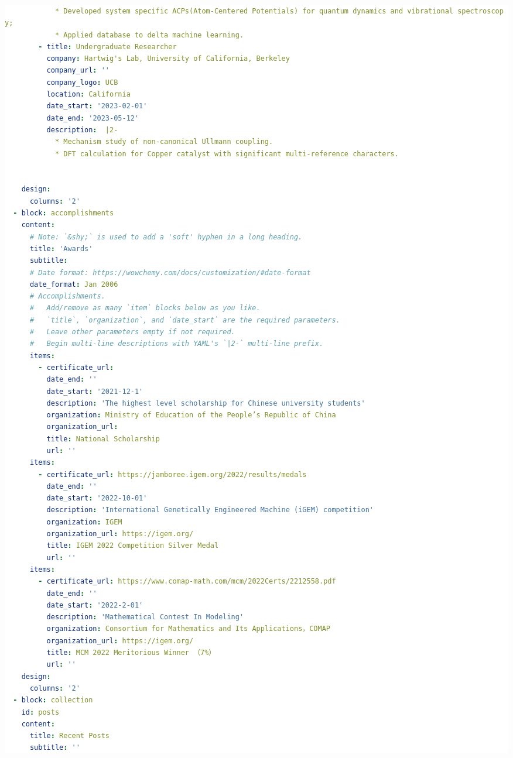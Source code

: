 ```yaml
            * Developed system specific ACPs(Atom-Centered Potentials) for quantum dynamics and vibrational spectroscopy;
            * Applied database to delta machine learning.
        - title: Undergraduate Researcher
          company: Hartwig's Lab, University of California, Berkeley
          company_url: ''
          company_logo: UCB
          location: California
          date_start: '2023-02-01'
          date_end: '2023-05-12'
          description:  |2-
            * Mechanism study of non-canonical Ullmann coupling.
            * DFT calculation for Copper catalyst with significant multi-reference characters.


    design:
      columns: '2'
  - block: accomplishments
    content:
      # Note: `&shy;` is used to add a 'soft' hyphen in a long heading.
      title: 'Awards'
      subtitle:
      # Date format: https://wowchemy.com/docs/customization/#date-format
      date_format: Jan 2006
      # Accomplishments.
      #   Add/remove as many `item` blocks below as you like.
      #   `title`, `organization`, and `date_start` are the required parameters.
      #   Leave other parameters empty if not required.
      #   Begin multi-line descriptions with YAML's `|2-` multi-line prefix.
      items:
        - certificate_url: 
          date_end: ''
          date_start: '2021-12-1'
          description: 'The highest level scholarship for Chinese university students'
          organization: Ministry of Education of the People’s Republic of China
          organization_url: 
          title: National Scholarship 
          url: ''
      items:
        - certificate_url: https://jamboree.igem.org/2022/results/medals
          date_end: ''
          date_start: '2022-10-01'
          description: 'International Genetically Engineered Machine (iGEM) competition'
          organization: IGEM
          organization_url: https://igem.org/
          title: IGEM 2022 Competition Silver Medal
          url: ''
      items:
        - certificate_url: https://www.comap-math.com/mcm/2022Certs/2212558.pdf
          date_end: ''
          date_start: '2022-2-01'
          description: 'Mathematical Contest In Modeling'
          organization: Consortium for Mathematics and Its Applications，COMAP
          organization_url: https://igem.org/
          title: MCM 2022 Meritorious Winner （7%）
          url: ''
    design:
      columns: '2'
  - block: collection
    id: posts
    content:
      title: Recent Posts
      subtitle: ''
```